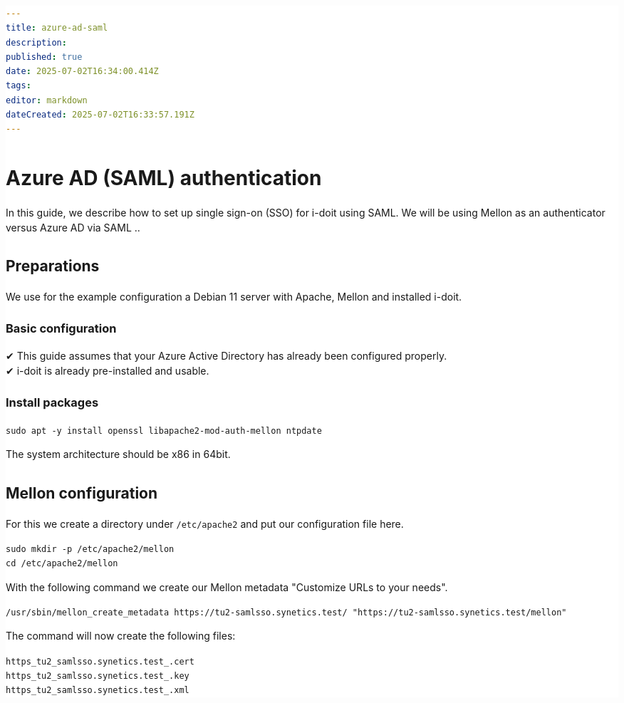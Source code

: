 ```yaml
---
title: azure-ad-saml
description: 
published: true
date: 2025-07-02T16:34:00.414Z
tags: 
editor: markdown
dateCreated: 2025-07-02T16:33:57.191Z
---
```


# Azure AD (SAML) authentication

In this guide, we describe how to set up single sign-on (SSO) for i-doit using SAML. We will be using Mellon as an authenticator versus Azure AD via SAML ..

## Preparations

We use for the example configuration a Debian 11 server with Apache, Mellon and installed i-doit.

### Basic configuration

✔ This guide assumes that your Azure Active Directory has already been configured properly.<br>
✔ i-doit is already pre-installed and usable.

### Install packages

```shell
sudo apt -y install openssl libapache2-mod-auth-mellon ntpdate
```

The system architecture should be x86 in 64bit.

## Mellon configuration

For this we create a directory under `/etc/apache2` and put our configuration file here.

```shell
sudo mkdir -p /etc/apache2/mellon
cd /etc/apache2/mellon
```

With the following command we create our Mellon metadata "Customize URLs to your needs".

```shell
/usr/sbin/mellon_create_metadata https://tu2-samlsso.synetics.test/ "https://tu2-samlsso.synetics.test/mellon"
```

The command will now create the following files:

    https_tu2_samlsso.synetics.test_.cert
    https_tu2_samlsso.synetics.test_.key
    https_tu2_samlsso.synetics.test_.xml
